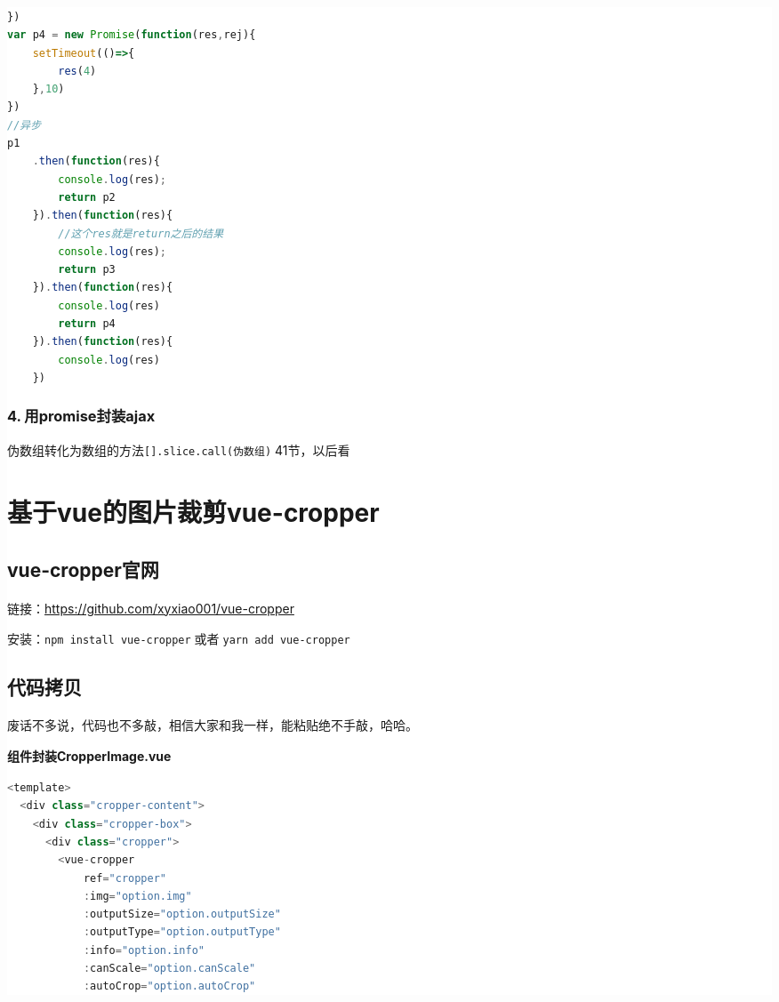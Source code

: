 ```js
})
var p4 = new Promise(function(res,rej){
    setTimeout(()=>{
        res(4)
    },10)
})
//异步
p1
    .then(function(res){
        console.log(res);
        return p2
    }).then(function(res){
    	//这个res就是return之后的结果
        console.log(res);
        return p3
    }).then(function(res){
        console.log(res)
        return p4
    }).then(function(res){
        console.log(res)
    })
```

### 4. 用promise封装ajax











伪数组转化为数组的方法`[].slice.call(伪数组)`     41节，以后看







# 基于vue的图片裁剪vue-cropper

## vue-cropper官网

链接：https://github.com/xyxiao001/vue-cropper

安装：`npm install vue-cropper` 或者 `yarn add vue-cropper`

## 代码拷贝

废话不多说，代码也不多敲，相信大家和我一样，能粘贴绝不手敲，哈哈。

**组件封装CropperImage.vue**

```java
<template>
  <div class="cropper-content">
    <div class="cropper-box">
      <div class="cropper">
        <vue-cropper
            ref="cropper"
            :img="option.img"
            :outputSize="option.outputSize"
            :outputType="option.outputType"
            :info="option.info"
            :canScale="option.canScale"
            :autoCrop="option.autoCrop"
```